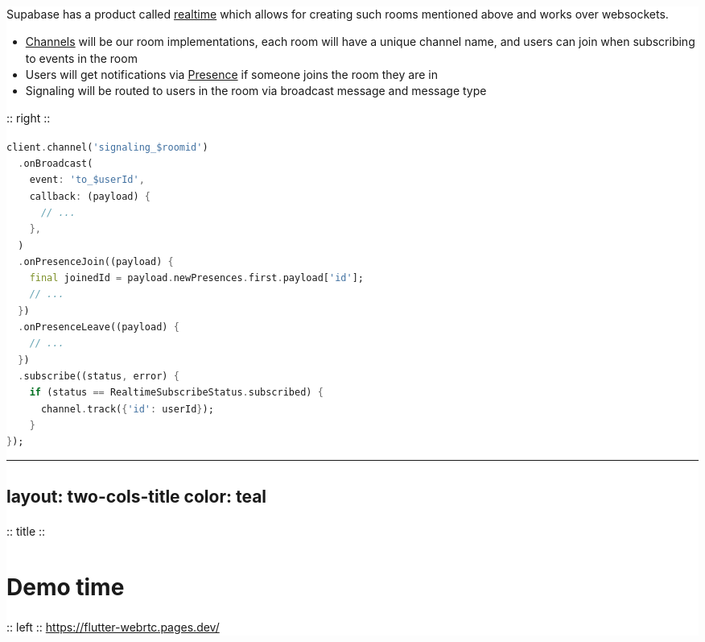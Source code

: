 </span>
</div>



<span class="text-size-sm ">

Supabase has a product called [realtime](https://supabase.com/realtime) which allows for creating such rooms mentioned above and works over websockets.

<v-clicks>

- [Channels](https://supabase.com/docs/guides/realtime/concepts) <mdi-arrow-right /> will be our room implementations, each room will have a unique channel name, and users can join when subscribing to events in the room
- Users will get notifications via [Presence](https://supabase.com/docs/guides/realtime/presence?queryGroups=language&language=dart) if someone joins the room they are in
- Signaling will be routed to users in the room via broadcast message and message type

</v-clicks>
</span>

:: right ::
```dart {none|1|8-18|2-7|all}{lines:true, at:1}
client.channel('signaling_$roomid')
  .onBroadcast(
    event: 'to_$userId',
    callback: (payload) {
      // ...
    },
  )
  .onPresenceJoin((payload) {
    final joinedId = payload.newPresences.first.payload['id'];
    // ...
  })
  .onPresenceLeave((payload) {
    // ...
  })
  .subscribe((status, error) {
    if (status == RealtimeSubscribeStatus.subscribed) {
      channel.track({'id': userId});
    }
});
```

---
layout: two-cols-title
color: teal
---
:: title ::
# Demo time

:: left ::
https://flutter-webrtc.pages.dev/
<QRCode value="https://flutter-webrtc.pages.dev/" :size="200" render-as="svg"/>
